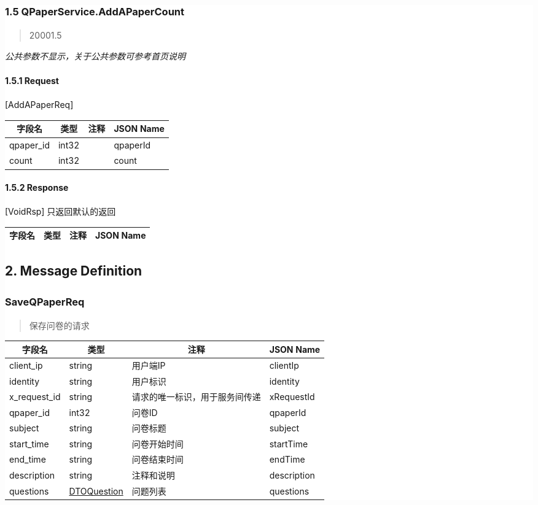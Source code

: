 
### 1.5 QPaperService.AddAPaperCount 
> 20001.5 
>   



*公共参数不显示，关于公共参数可参考首页说明*

#### 1.5.1 Request


[AddAPaperReq]  

|  字段名  |  类型  |  注释  |   JSON Name  |
| ------------ | ------------ | ------------ | ------------ |
|  qpaper_id  |  int32  |    |   qpaperId   |
|  count  |  int32  |    |   count   |



#### 1.5.2 Response



[VoidRsp]  只返回默认的返回

|  字段名  |  类型  |  注释  |   JSON Name  |
| ------------ | ------------ | ------------ | ------------ |




## 2. Message Definition

### <span id="saveqpaperreq">SaveQPaperReq</span> 
> 保存问卷的请求  

| 字段名     | 类型   |  注释  |  JSON Name  |
| --------   | -----  | ----  | ----  |
|  client_ip  |  string  |  用户端IP  |   clientIp   |
|  identity  |  string  |  用户标识  |   identity   |
|  x_request_id  |  string  |  请求的唯一标识，用于服务间传递  |   xRequestId   |
|  qpaper_id  |  int32  |  问卷ID  |   qpaperId   |
|  subject  |  string  |  问卷标题  |   subject   |
|  start_time  |  string  |  问卷开始时间  |   startTime   |
|  end_time  |  string  |  问卷结束时间  |   endTime   |
|  description  |  string  |  注释和说明  |   description   |
|  questions  |  [DTOQuestion](#dtoquestion)  |  问题列表  |   questions   |
